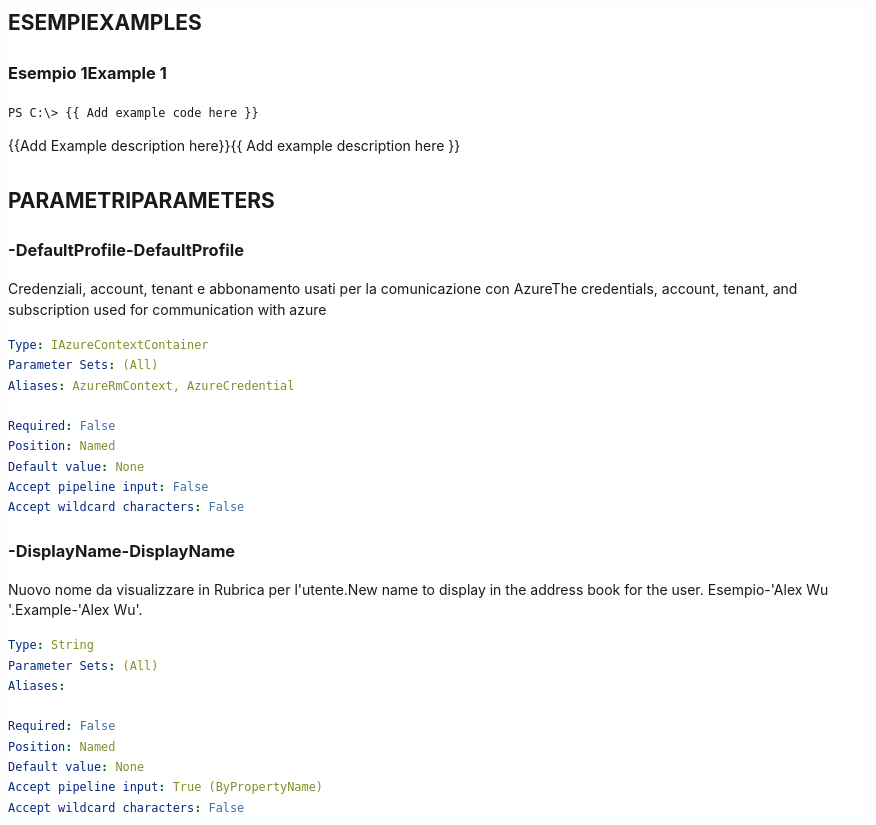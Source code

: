 ## <span data-ttu-id="adad7-108">ESEMPI</span><span class="sxs-lookup"><span data-stu-id="adad7-108">EXAMPLES</span></span>

### <span data-ttu-id="adad7-109">Esempio 1</span><span class="sxs-lookup"><span data-stu-id="adad7-109">Example 1</span></span>
```
PS C:\> {{ Add example code here }}
```

<span data-ttu-id="adad7-110">{{Add Example description here}}</span><span class="sxs-lookup"><span data-stu-id="adad7-110">{{ Add example description here }}</span></span>

## <span data-ttu-id="adad7-111">PARAMETRI</span><span class="sxs-lookup"><span data-stu-id="adad7-111">PARAMETERS</span></span>

### <span data-ttu-id="adad7-112">-DefaultProfile</span><span class="sxs-lookup"><span data-stu-id="adad7-112">-DefaultProfile</span></span>
<span data-ttu-id="adad7-113">Credenziali, account, tenant e abbonamento usati per la comunicazione con Azure</span><span class="sxs-lookup"><span data-stu-id="adad7-113">The credentials, account, tenant, and subscription used for communication with azure</span></span>

```yaml
Type: IAzureContextContainer
Parameter Sets: (All)
Aliases: AzureRmContext, AzureCredential

Required: False
Position: Named
Default value: None
Accept pipeline input: False
Accept wildcard characters: False
```

### <span data-ttu-id="adad7-114">-DisplayName</span><span class="sxs-lookup"><span data-stu-id="adad7-114">-DisplayName</span></span>
<span data-ttu-id="adad7-115">Nuovo nome da visualizzare in Rubrica per l'utente.</span><span class="sxs-lookup"><span data-stu-id="adad7-115">New name to display in the address book for the user.</span></span>
<span data-ttu-id="adad7-116">Esempio-'Alex Wu '.</span><span class="sxs-lookup"><span data-stu-id="adad7-116">Example-'Alex Wu'.</span></span>

```yaml
Type: String
Parameter Sets: (All)
Aliases:

Required: False
Position: Named
Default value: None
Accept pipeline input: True (ByPropertyName)
Accept wildcard characters: False
```
